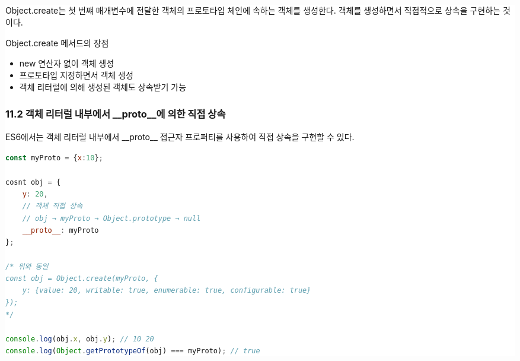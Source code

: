Object.create는 첫 번쨰 매개변수에 전달한 객체의 프로토타입 체인에 속하는 객체를 생성한다. 객체를 생성하면서 직접적으로 상속을 구현하는 것이다.

Object.create 메서드의 장점

- new 연산자 없이 객체 생성
- 프로토타입 지정하면서 객체 생성
- 객체 리터럴에 의해 생성된 객체도 상속받기 가능

### 11.2 객체 리터럴 내부에서 \_\_proto\_\_에 의한 직접 상속

ES6에서는 객체 리터럴 내부에서 \_\_proto\_\_ 접근자 프로퍼티를 사용하여 직접 상속을 구현할 수 있다.

```javascript
const myProto = {x:10};

cosnt obj = {
    y: 20,
    // 객체 직접 상속
    // obj → myProto → Object.prototype → null
    __proto__: myProto
};

/* 위와 동일
const obj = Object.create(myProto, {
    y: {value: 20, writable: true, enumerable: true, configurable: true}
});
*/

console.log(obj.x, obj.y); // 10 20
console.log(Object.getPrototypeOf(obj) === myProto); // true
```
